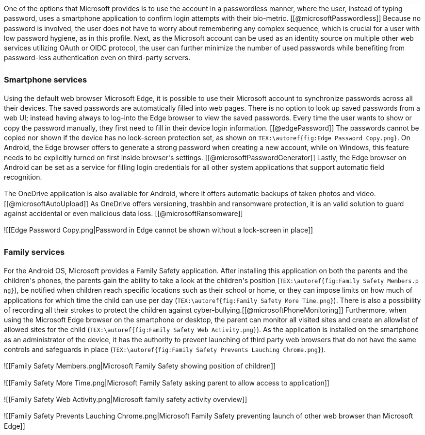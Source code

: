 One of the options that Microsoft provides is to use the account in a passwordless manner, where the user, instead of typing password, uses a smartphone application to confirm login attempts with their bio-metric. [[@microsoftPasswordless]] Because no password is involved, the user does not have to worry about remembering any complex sequence, which is crucial for a user with low password hygiene, as in this profile. Next, as the Microsoft account can be used as an identity source on multiple other web services utilizing OAuth or OIDC protocol, the user can further minimize the number of used passwords while benefiting from password-less authentication even on third-party servers.
### Smartphone services

Using the default web browser Microsoft Edge, it is possible to use their Microsoft account to synchronize passwords across all their devices. The saved passwords are automatically filled into web pages. There is no option to look up saved passwords from a web UI; instead having always to log-into the Edge browser to view the saved passwords. Every time the user wants to show or copy the password manually, they first need to fill in their device login information. [[@edgePassword]] The passwords cannot be copied nor shown if the device has no lock-screen protection set, as shown on `TEX:\autoref{fig:Edge Password Copy.png}`. On Android, the Edge browser offers to generate a strong password when creating a new account, while on Windows, this feature needs to be explicitly turned on first inside browser's settings. [[@microsoftPasswordGenerator]] Lastly, the Edge browser on Android can be set as a service for filling login credentials for all other system applications that support automatic field recognition.

The OneDrive application is also available for Android, where it offers automatic backups of taken photos and video. [[@microsoftAutoUpload]] As OneDrive offers versioning, trashbin and ransomware protection, it is an valid solution to guard against accidental or even malicious data loss. [[@microsoftRansomware]]

![[Edge Password Copy.png|Password in Edge cannot be shown without a lock-screen in place]]


### Family services

For the Android OS, Microsoft provides a Family Safety application. After installing this application on both the parents and the children's phones, the parents gain the ability to take a look at the children's position (`TEX:\autoref{fig:Family Safety Members.png}`), be notified when children reach specific locations such as their school or home, or they can impose limits on how much of applications for which time the child can use per day (`TEX:\autoref{fig:Family Safety More Time.png}`). There is also a possibility of recording all their strokes to protect the children against cyber-bullying.[[@microsoftPhoneMonitoring]] Furthermore, when using the Microsoft Edge browser on the smartphone or desktop, the parent can monitor all visited sites and create an allowlist of allowed sites for the child (`TEX:\autoref{fig:Family Safety Web Activity.png}`). As the application is installed on the smartphone as an administrator of the device, it has the authority to prevent launching of third party web browsers that do not have the same controls and safeguards in place (`TEX:\autoref{fig:Family Safety Prevents Lauching Chrome.png}`).

![[Family Safety Members.png|Microsoft Family Safety showing position of children]]

![[Family Safety More Time.png|Microsoft Family Safety asking parent to allow access to application]]

![[Family Safety Web Activity.png|Microsoft family safety activity overview]]

![[Family Safety Prevents Lauching Chrome.png|Microsoft Family Safety preventing launch of other web browser than Microsoft Edge]]
